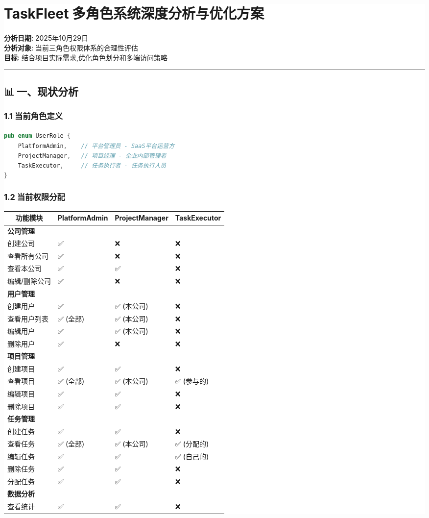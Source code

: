 # TaskFleet 多角色系统深度分析与优化方案

**分析日期**: 2025年10月29日  
**分析对象**: 当前三角色权限体系的合理性评估  
**目标**: 结合项目实际需求,优化角色划分和多端访问策略

---

## 📊 一、现状分析

### 1.1 当前角色定义

```rust
pub enum UserRole {
    PlatformAdmin,    // 平台管理员 - SaaS平台运营方
    ProjectManager,   // 项目经理 - 企业内部管理者
    TaskExecutor,     // 任务执行者 - 任务执行人员
}
```

### 1.2 当前权限分配

| 功能模块 | PlatformAdmin | ProjectManager | TaskExecutor |
|---------|---------------|----------------|--------------|
| **公司管理** |
| 创建公司 | ✅ | ❌ | ❌ |
| 查看所有公司 | ✅ | ❌ | ❌ |
| 查看本公司 | ✅ | ✅ | ❌ |
| 编辑/删除公司 | ✅ | ❌ | ❌ |
| **用户管理** |
| 创建用户 | ✅ | ✅ (本公司) | ❌ |
| 查看用户列表 | ✅ (全部) | ✅ (本公司) | ❌ |
| 编辑用户 | ✅ | ✅ (本公司) | ❌ |
| 删除用户 | ✅ | ❌ | ❌ |
| **项目管理** |
| 创建项目 | ✅ | ✅ | ❌ |
| 查看项目 | ✅ (全部) | ✅ (本公司) | ✅ (参与的) |
| 编辑项目 | ✅ | ✅ | ❌ |
| 删除项目 | ✅ | ✅ | ❌ |
| **任务管理** |
| 创建任务 | ✅ | ✅ | ❌ |
| 查看任务 | ✅ (全部) | ✅ (本公司) | ✅ (分配的) |
| 编辑任务 | ✅ | ✅ | ✅ (自己的) |
| 删除任务 | ✅ | ✅ | ❌ |
| 分配任务 | ✅ | ✅ | ❌ |
| **数据分析** |
| 查看统计 | ✅ | ✅ | ❌ |